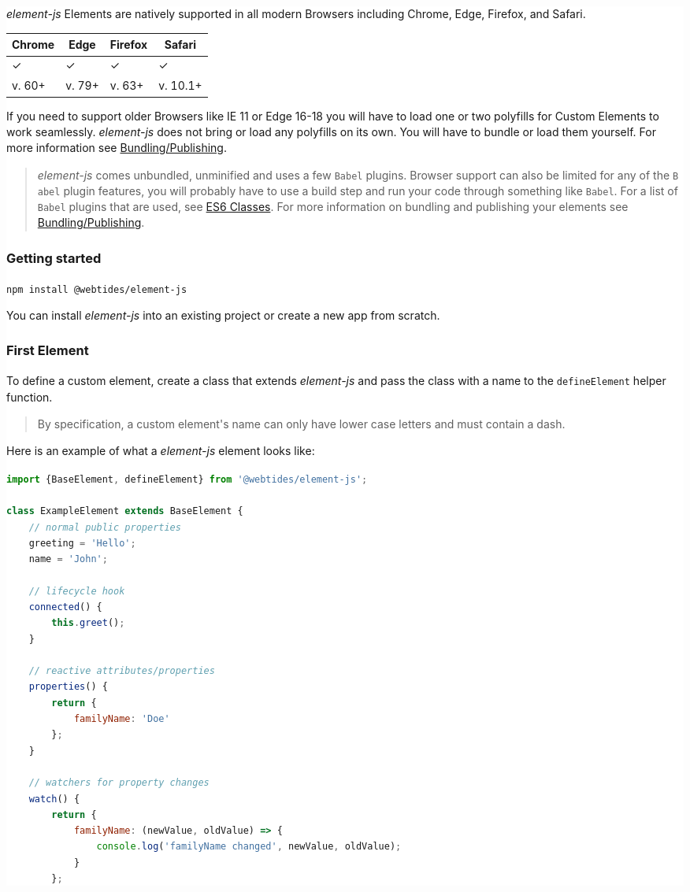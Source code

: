 _element-js_ Elements are natively supported in all modern Browsers including Chrome, Edge, Firefox, and Safari.

| Chrome | Edge   | Firefox | Safari   |
| ------ | ------ | ------- | -------- |
| ✓      | ✓      | ✓       | ✓        |
| v. 60+ | v. 79+ | v. 63+  | v. 10.1+ |

If you need to support older Browsers like IE 11 or Edge 16-18 you will have to load one or two polyfills for Custom
Elements to work seamlessly. _element-js_ does not bring or load any polyfills on its own. You will have to bundle or
load them yourself. For more information see [Bundling/Publishing](#bundlingpublishing).

> _element-js_ comes unbundled, unminified and uses a few `Babel` plugins. Browser support can also be limited for any
> of the `Babel` plugin features, you will probably have to use a build step and run your code through something
> like `Babel`. For a list of `Babel` plugins that are used, see [ES6 Classes](#es6-classes). For more information on
> bundling and publishing your elements see [Bundling/Publishing](#bundlingpublishing).

### Getting started

`npm install @webtides/element-js`

You can install _element-js_ into an existing project or create a new app from scratch.

### First Element

To define a custom element, create a class that extends _element-js_ and pass the class with a name to
the `defineElement` helper function.

> By specification, a custom element's name can only have lower case letters and must contain a dash.

Here is an example of what a _element-js_ element looks like:

```js
import {BaseElement, defineElement} from '@webtides/element-js';

class ExampleElement extends BaseElement {
	// normal public properties
	greeting = 'Hello';
	name = 'John';

	// lifecycle hook
	connected() {
		this.greet();
	}

	// reactive attributes/properties
	properties() {
		return {
			familyName: 'Doe'
		};
	}

	// watchers for property changes
	watch() {
		return {
			familyName: (newValue, oldValue) => {
				console.log('familyName changed', newValue, oldValue);
			}
		};
```